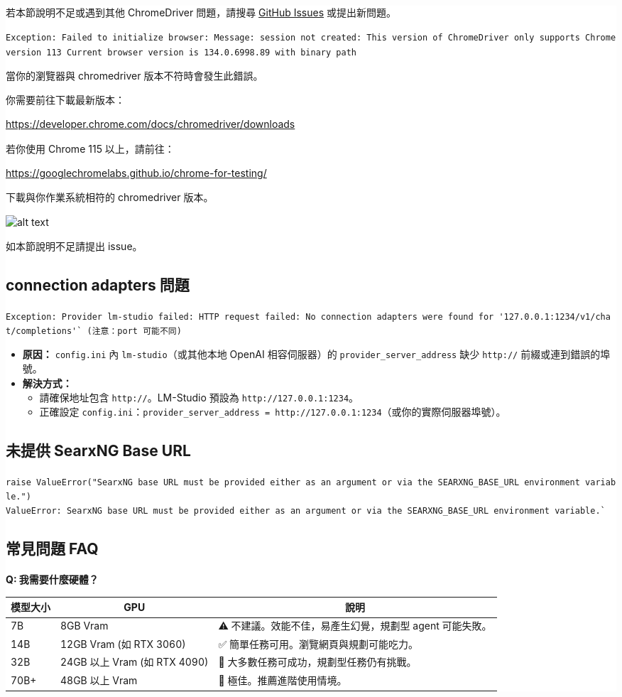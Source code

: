 若本節說明不足或遇到其他 ChromeDriver 問題，請搜尋 [GitHub Issues](https://github.com/Fosowl/agenticSeek/issues) 或提出新問題。

`Exception: Failed to initialize browser: Message: session not created: This version of ChromeDriver only supports Chrome version 113
Current browser version is 134.0.6998.89 with binary path`

當你的瀏覽器與 chromedriver 版本不符時會發生此錯誤。

你需要前往下載最新版本：

https://developer.chrome.com/docs/chromedriver/downloads

若你使用 Chrome 115 以上，請前往：

https://googlechromelabs.github.io/chrome-for-testing/

下載與你作業系統相符的 chromedriver 版本。

![alt text](https://raw.githubusercontent.com/Fosowl/agenticSeek/main/media/chromedriver_readme.png)

如本節說明不足請提出 issue。

##  connection adapters 問題

```
Exception: Provider lm-studio failed: HTTP request failed: No connection adapters were found for '127.0.0.1:1234/v1/chat/completions'` (注意：port 可能不同)
```

*   **原因：** `config.ini` 內 `lm-studio`（或其他本地 OpenAI 相容伺服器）的 `provider_server_address` 缺少 `http://` 前綴或連到錯誤的埠號。
*   **解決方式：**
    *   請確保地址包含 `http://`。LM-Studio 預設為 `http://127.0.0.1:1234`。
    *   正確設定 `config.ini`：`provider_server_address = http://127.0.0.1:1234`（或你的實際伺服器埠號）。

## 未提供 SearxNG Base URL

```
raise ValueError("SearxNG base URL must be provided either as an argument or via the SEARXNG_BASE_URL environment variable.")
ValueError: SearxNG base URL must be provided either as an argument or via the SEARXNG_BASE_URL environment variable.`
```

## 常見問題 FAQ

**Q: 我需要什麼硬體？**  

| 模型大小   | GPU          | 說明                                               |
|-----------|--------------|----------------------------------------------------|
| 7B        | 8GB Vram     | ⚠️ 不建議。效能不佳，易產生幻覺，規劃型 agent 可能失敗。|
| 14B       | 12GB Vram (如 RTX 3060) | ✅ 簡單任務可用。瀏覽網頁與規劃可能吃力。          |
| 32B       | 24GB 以上 Vram (如 RTX 4090) | 🚀 大多數任務可成功，規劃型任務仍有挑戰。       |
| 70B+      | 48GB 以上 Vram | 💪 極佳。推薦進階使用情境。                         |
